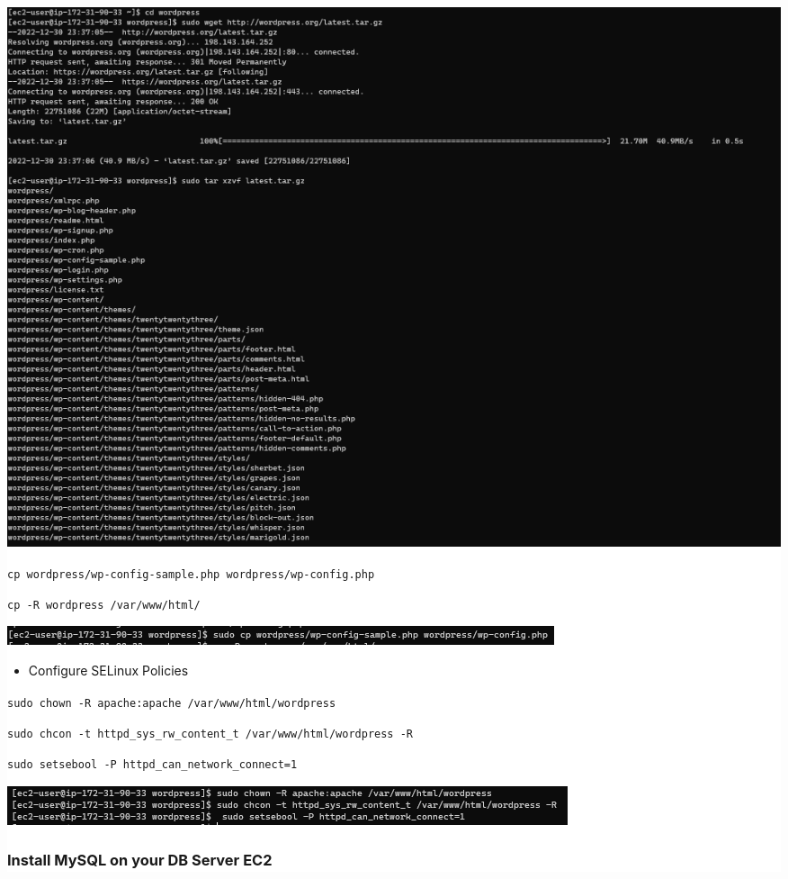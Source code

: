  ![Download_wordpress](./Images/step3-download_wordpress.PNG)

 `cp wordpress/wp-config-sample.php wordpress/wp-config.php`

 `cp -R wordpress /var/www/html/`

 ![copy_wordpress](./Images/step3-copy_wordpress1.PNG)

- Configure SELinux Policies

 `sudo chown -R apache:apache /var/www/html/wordpress`

 `sudo chcon -t httpd_sys_rw_content_t /var/www/html/wordpress -R`

 `sudo setsebool -P httpd_can_network_connect=1`

 ![Configure_SELinux](./Images/step3-config_SELinux_Policy.PNG)

### Install MySQL on your DB Server EC2
